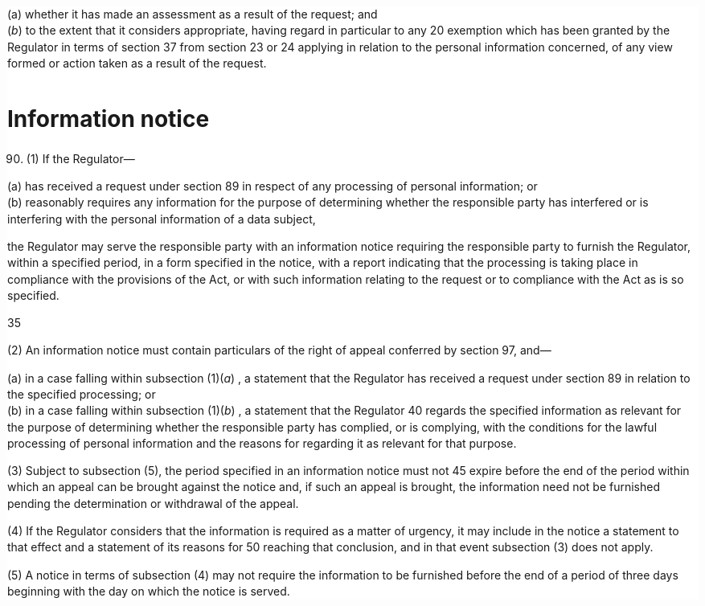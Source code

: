 (a) whether it has made an assessment as a result of the request; and   
$(b)$ to the extent that it considers appropriate, having regard in particular to any 20 exemption which has been granted by the Regulator in terms of section 37 from section 23 or 24 applying in relation to the personal information concerned, of any view formed or action taken as a result of the request.  

# Information notice  

90. (1) If the Regulator—  

(a) has received a request under section 89 in respect of any processing of personal information; or   
(b) reasonably requires any information for the purpose of determining whether the responsible party has interfered or is interfering with the personal information of a data subject,  

the Regulator may serve the responsible party with an information notice requiring the responsible party to furnish the Regulator, within a specified period, in a form specified in the notice, with a report indicating that the processing is taking place in compliance with the provisions of the Act, or with such information relating to the request or to compliance with the Act as is so specified.  

35  

(2) An information notice must contain particulars of the right of appeal conferred by section 97, and—  

(a) in a case falling within subsection $(1)(a)$ , a statement that the Regulator has received a request under section 89 in relation to the specified processing; or   
(b) in a case falling within subsection $(1)(b)$ , a statement that the Regulator 40 regards the specified information as relevant for the purpose of determining whether the responsible party has complied, or is complying, with the conditions for the lawful processing of personal information and the reasons for regarding it as relevant for that purpose.  

(3) Subject to subsection (5), the period specified in an information notice must not 45 expire before the end of the period within which an appeal can be brought against the notice and, if such an appeal is brought, the information need not be furnished pending the determination or withdrawal of the appeal.  

(4) If the Regulator considers that the information is required as a matter of urgency, it may include in the notice a statement to that effect and a statement of its reasons for 50 reaching that conclusion, and in that event subsection (3) does not apply.  

(5) A notice in terms of subsection (4) may not require the information to be furnished before the end of a period of three days beginning with the day on which the notice is served.  


